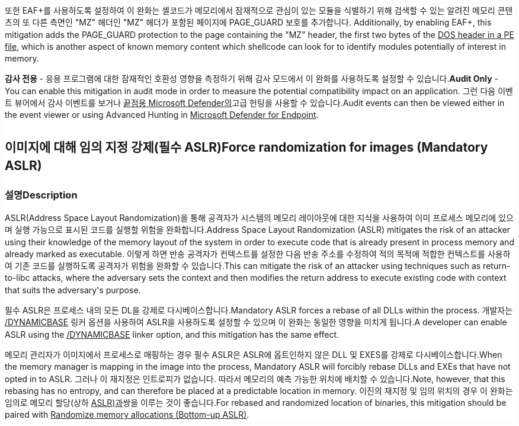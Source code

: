<span data-ttu-id="205f3-304">또한 EAF+를 사용하도록 설정하여 이 완화는 셸코드가 메모리에서 잠재적으로 관심이 있는 모듈을 식별하기 위해 검색할 수 있는 알려진 메모리 콘텐츠의 또 다른 측면인 "MZ" 헤더인 "MZ" 헤더가 포함된 페이지에 PAGE_GUARD 보호를 추가합니다. [](https://docs.microsoft.com/windows/win32/debug/pe-format#ms-dos-stub-image-only)</span><span class="sxs-lookup"><span data-stu-id="205f3-304">Additionally, by enabling EAF+, this mitigation adds the PAGE_GUARD protection to the page containing the "MZ" header, the first two bytes of the [DOS header in a PE file](https://docs.microsoft.com/windows/win32/debug/pe-format#ms-dos-stub-image-only), which is another aspect of known memory content which shellcode can look for to identify modules potentially of interest in memory.</span></span>

<span data-ttu-id="205f3-305">**감사 전용** - 응용 프로그램에 대한 잠재적인 호환성 영향을 측정하기 위해 감사 모드에서 이 완화를 사용하도록 설정할 수 있습니다.</span><span class="sxs-lookup"><span data-stu-id="205f3-305">**Audit Only** - You can enable this mitigation in audit mode in order to measure the potential compatibility impact on an application.</span></span> <span data-ttu-id="205f3-306">그런 다음 이벤트 뷰어에서 감사 이벤트를 보거나 [끝점용 Microsoft Defender의](https://docs.microsoft.com/microsoft-365/security/defender/advanced-hunting-overview)고급 헌팅을 사용할 수 있습니다.</span><span class="sxs-lookup"><span data-stu-id="205f3-306">Audit events can then be viewed either in the event viewer or using Advanced Hunting in [Microsoft Defender for Endpoint](https://docs.microsoft.com/microsoft-365/security/defender/advanced-hunting-overview).</span></span>

## <a name="force-randomization-for-images-mandatory-aslr"></a><span data-ttu-id="205f3-307">이미지에 대해 임의 지정 강제(필수 ASLR)</span><span class="sxs-lookup"><span data-stu-id="205f3-307">Force randomization for images (Mandatory ASLR)</span></span>

### <a name="description"></a><span data-ttu-id="205f3-308">설명</span><span class="sxs-lookup"><span data-stu-id="205f3-308">Description</span></span>

<span data-ttu-id="205f3-309">ASLR(Address Space Layout Randomization)을 통해 공격자가 시스템의 메모리 레이아웃에 대한 지식을 사용하여 이미 프로세스 메모리에 있으며 실행 가능으로 표시된 코드를 실행할 위험을 완화합니다.</span><span class="sxs-lookup"><span data-stu-id="205f3-309">Address Space Layout Randomization (ASLR) mitigates the risk of an attacker using their knowledge of the memory layout of the system in order to execute code that is already present in process memory and already marked as executable.</span></span> <span data-ttu-id="205f3-310">이렇게 하면 반송 공격자가 컨텍스트를 설정한 다음 반송 주소를 수정하여 적의 목적에 적합한 컨텍스트를 사용하여 기존 코드를 실행하도록 공격자가 위험을 완화할 수 있습니다.</span><span class="sxs-lookup"><span data-stu-id="205f3-310">This can mitigate the risk of an attacker using techniques such as return-to-libc attacks, where the adversary sets the context and then modifies the return address to execute existing code with context that suits the adversary's purpose.</span></span>

<span data-ttu-id="205f3-311">필수 ASLR은 프로세스 내의 모든 DL을 강제로 다시베이스합니다.</span><span class="sxs-lookup"><span data-stu-id="205f3-311">Mandatory ASLR forces a rebase of all DLLs within the process.</span></span> <span data-ttu-id="205f3-312">개발자는 [/DYNAMICBASE](https://docs.microsoft.com/cpp/build/reference/dynamicbase-use-address-space-layout-randomization?view=vs-2019&preserve-view=true) 링커 옵션을 사용하여 ASLR을 사용하도록 설정할 수 있으며 이 완화는 동일한 영향을 미치게 됩니다.</span><span class="sxs-lookup"><span data-stu-id="205f3-312">A developer can enable ASLR using the [/DYNAMICBASE](https://docs.microsoft.com/cpp/build/reference/dynamicbase-use-address-space-layout-randomization?view=vs-2019&preserve-view=true) linker option, and this mitigation has the same effect.</span></span>

<span data-ttu-id="205f3-313">메모리 관리자가 이미지에서 프로세스로 매핑하는 경우 필수 ASLR은 ASLR에 옵트인하지 않은 DLL 및 EXES를 강제로 다시베이스합니다.</span><span class="sxs-lookup"><span data-stu-id="205f3-313">When the memory manager is mapping in the image into the process, Mandatory ASLR will forcibly rebase DLLs and EXEs that have not opted in to ASLR.</span></span> <span data-ttu-id="205f3-314">그러나 이 재지정은 인트로피가 없습니다. 따라서 메모리의 예측 가능한 위치에 배치할 수 있습니다.</span><span class="sxs-lookup"><span data-stu-id="205f3-314">Note, however, that this rebasing has no entropy, and can therefore be placed at a predictable location in memory.</span></span> <span data-ttu-id="205f3-315">이진의 재지정 및 임의 위치의 경우 이 완화는 임의로 메모리 할당(상하 [ASLR)과](#randomize-memory-allocations-bottom-up-aslr)쌍을 이루는 것이 좋습니다.</span><span class="sxs-lookup"><span data-stu-id="205f3-315">For rebased and randomized location of binaries, this mitigation should be paired with [Randomize memory allocations (Bottom-up ASLR)](#randomize-memory-allocations-bottom-up-aslr).</span></span>
